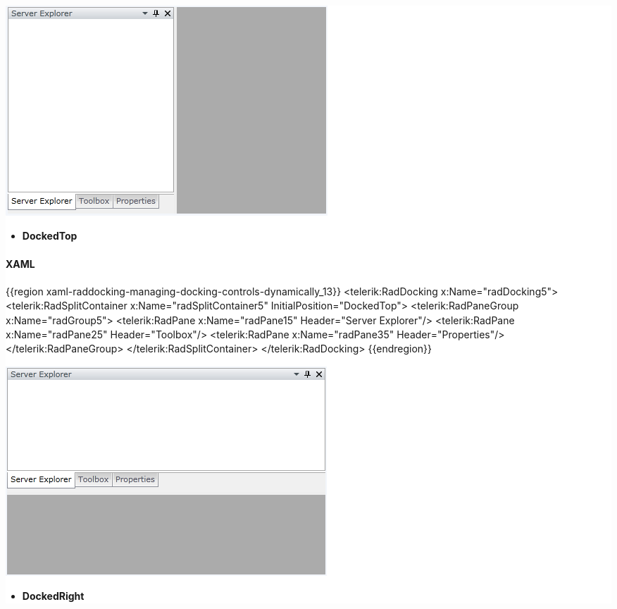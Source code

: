 ![](images/RadDocking_GettingStarted_ManagingDockingDynamically_030.png)

* __DockedTop__

#### __XAML__

{{region xaml-raddocking-managing-docking-controls-dynamically_13}}
	<telerik:RadDocking x:Name="radDocking5">
	    <telerik:RadSplitContainer x:Name="radSplitContainer5" InitialPosition="DockedTop">
	        <telerik:RadPaneGroup x:Name="radGroup5">
	            <telerik:RadPane x:Name="radPane15" Header="Server Explorer"/>
	            <telerik:RadPane x:Name="radPane25" Header="Toolbox"/>
	            <telerik:RadPane x:Name="radPane35" Header="Properties"/>
	        </telerik:RadPaneGroup>
	    </telerik:RadSplitContainer>
	</telerik:RadDocking>
{{endregion}}

![](images/RadDocking_GettingStarted_ManagingDockingDynamically_040.png)

* __DockedRight__

